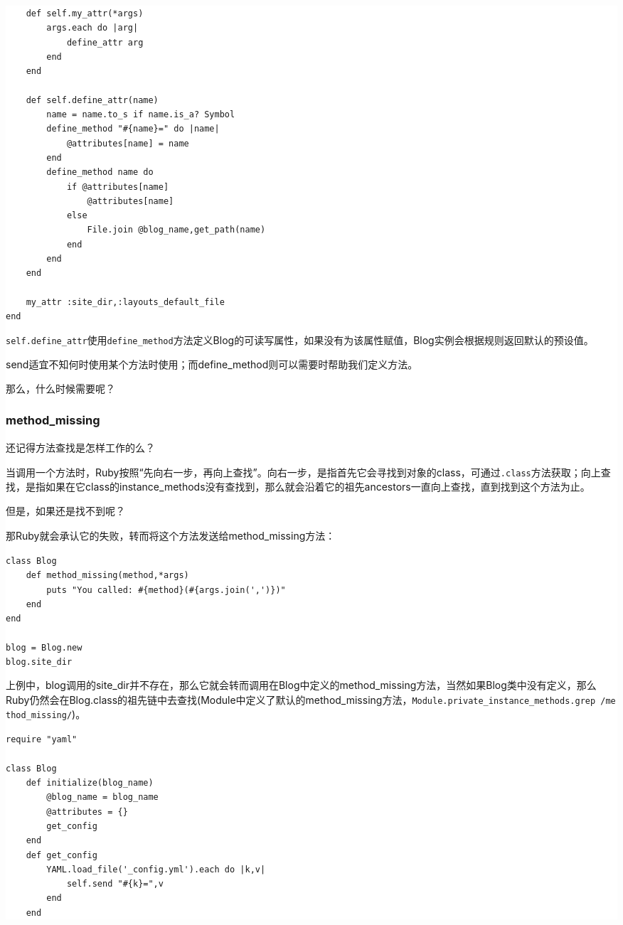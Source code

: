 		def self.my_attr(*args)
			args.each do |arg|
				define_attr arg
			end
		end

		def self.define_attr(name)
			name = name.to_s if name.is_a? Symbol
			define_method "#{name}=" do |name|
				@attributes[name] = name
			end
			define_method name do
				if @attributes[name]
					@attributes[name]
				else
					File.join @blog_name,get_path(name)
				end
			end
		end

		my_attr :site_dir,:layouts_default_file
	end
	
`self.define_attr`使用`define_method`方法定义Blog的可读写属性，如果没有为该属性赋值，Blog实例会根据规则返回默认的预设值。

send适宜不知何时使用某个方法时使用；而define_method则可以需要时帮助我们定义方法。

那么，什么时候需要呢？

### method_missing

还记得方法查找是怎样工作的么？

当调用一个方法时，Ruby按照“先向右一步，再向上查找”。向右一步，是指首先它会寻找到对象的class，可通过`.class`方法获取；向上查找，是指如果在它class的instance_methods没有查找到，那么就会沿着它的祖先ancestors一直向上查找，直到找到这个方法为止。

但是，如果还是找不到呢？

那Ruby就会承认它的失败，转而将这个方法发送给method_missing方法：

	class Blog
		def method_missing(method,*args)
			puts "You called: #{method}(#{args.join(',')})"
		end
	end

	blog = Blog.new
	blog.site_dir

上例中，blog调用的site_dir并不存在，那么它就会转而调用在Blog中定义的method_missing方法，当然如果Blog类中没有定义，那么Ruby仍然会在Blog.class的祖先链中去查找(Module中定义了默认的method_missing方法，`Module.private_instance_methods.grep /method_missing/`)。

	require "yaml"

	class Blog
		def initialize(blog_name)
			@blog_name = blog_name
			@attributes = {}
			get_config
		end
		def get_config
			YAML.load_file('_config.yml').each do |k,v|
				self.send "#{k}=",v
			end
		end


[first]: http://ibagsoft.github.io/ruby_dota/blog-with-jekyll/
[src]: https://github.com/ibagsoft/ruby_dota/tree/gh-pages/src/class_blog_with_jekyll